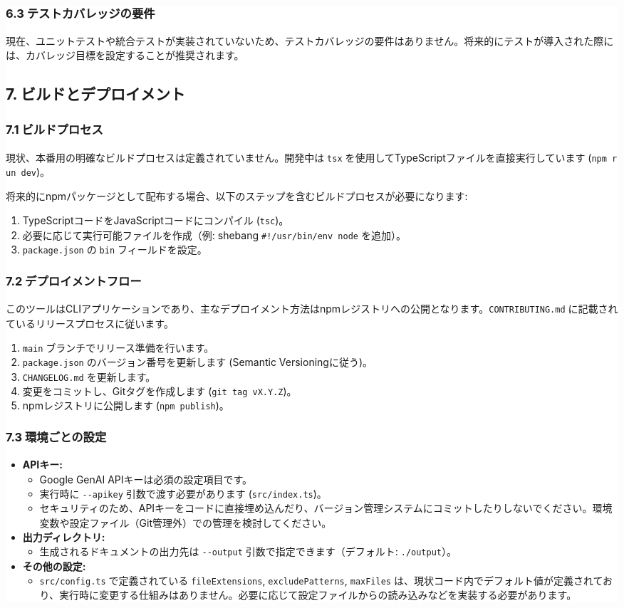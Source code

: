 ### 6.3 テストカバレッジの要件

現在、ユニットテストや統合テストが実装されていないため、テストカバレッジの要件はありません。将来的にテストが導入された際には、カバレッジ目標を設定することが推奨されます。

## 7. ビルドとデプロイメント

### 7.1 ビルドプロセス

現状、本番用の明確なビルドプロセスは定義されていません。開発中は `tsx` を使用してTypeScriptファイルを直接実行しています (`npm run dev`)。

将来的にnpmパッケージとして配布する場合、以下のステップを含むビルドプロセスが必要になります:

1.  TypeScriptコードをJavaScriptコードにコンパイル (`tsc`)。
2.  必要に応じて実行可能ファイルを作成（例: shebang `#!/usr/bin/env node` を追加）。
3.  `package.json` の `bin` フィールドを設定。

### 7.2 デプロイメントフロー

このツールはCLIアプリケーションであり、主なデプロイメント方法はnpmレジストリへの公開となります。`CONTRIBUTING.md` に記載されているリリースプロセスに従います。

1.  `main` ブランチでリリース準備を行います。
2.  `package.json` のバージョン番号を更新します (Semantic Versioningに従う)。
3.  `CHANGELOG.md` を更新します。
4.  変更をコミットし、Gitタグを作成します (`git tag vX.Y.Z`)。
5.  npmレジストリに公開します (`npm publish`)。

### 7.3 環境ごとの設定

-   **APIキー:**
    -   Google GenAI APIキーは必須の設定項目です。
    -   実行時に `--apikey` 引数で渡す必要があります (`src/index.ts`)。
    -   セキュリティのため、APIキーをコードに直接埋め込んだり、バージョン管理システムにコミットしたりしないでください。環境変数や設定ファイル（Git管理外）での管理を検討してください。
-   **出力ディレクトリ:**
    -   生成されるドキュメントの出力先は `--output` 引数で指定できます（デフォルト: `./output`）。
-   **その他の設定:**
    -   `src/config.ts` で定義されている `fileExtensions`, `excludePatterns`, `maxFiles` は、現状コード内でデフォルト値が定義されており、実行時に変更する仕組みはありません。必要に応じて設定ファイルからの読み込みなどを実装する必要があります。